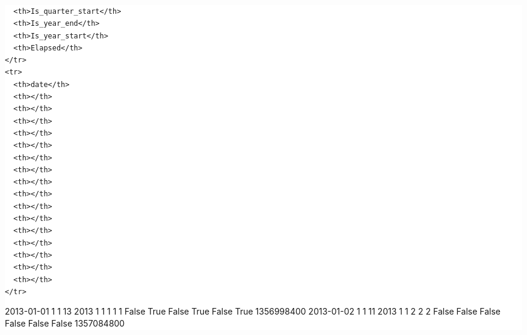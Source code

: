       <th>Is_quarter_start</th>
      <th>Is_year_end</th>
      <th>Is_year_start</th>
      <th>Elapsed</th>
    </tr>
    <tr>
      <th>date</th>
      <th></th>
      <th></th>
      <th></th>
      <th></th>
      <th></th>
      <th></th>
      <th></th>
      <th></th>
      <th></th>
      <th></th>
      <th></th>
      <th></th>
      <th></th>
      <th></th>
      <th></th>
      <th></th>
    </tr>
  </thead>
  <tbody>
    <tr>
      <th>2013-01-01</th>
      <td>1</td>
      <td>1</td>
      <td>13</td>
      <td>2013</td>
      <td>1</td>
      <td>1</td>
      <td>1</td>
      <td>1</td>
      <td>1</td>
      <td>False</td>
      <td>True</td>
      <td>False</td>
      <td>True</td>
      <td>False</td>
      <td>True</td>
      <td>1356998400</td>
    </tr>
    <tr>
      <th>2013-01-02</th>
      <td>1</td>
      <td>1</td>
      <td>11</td>
      <td>2013</td>
      <td>1</td>
      <td>1</td>
      <td>2</td>
      <td>2</td>
      <td>2</td>
      <td>False</td>
      <td>False</td>
      <td>False</td>
      <td>False</td>
      <td>False</td>
      <td>False</td>
      <td>1357084800</td>
    </tr>
